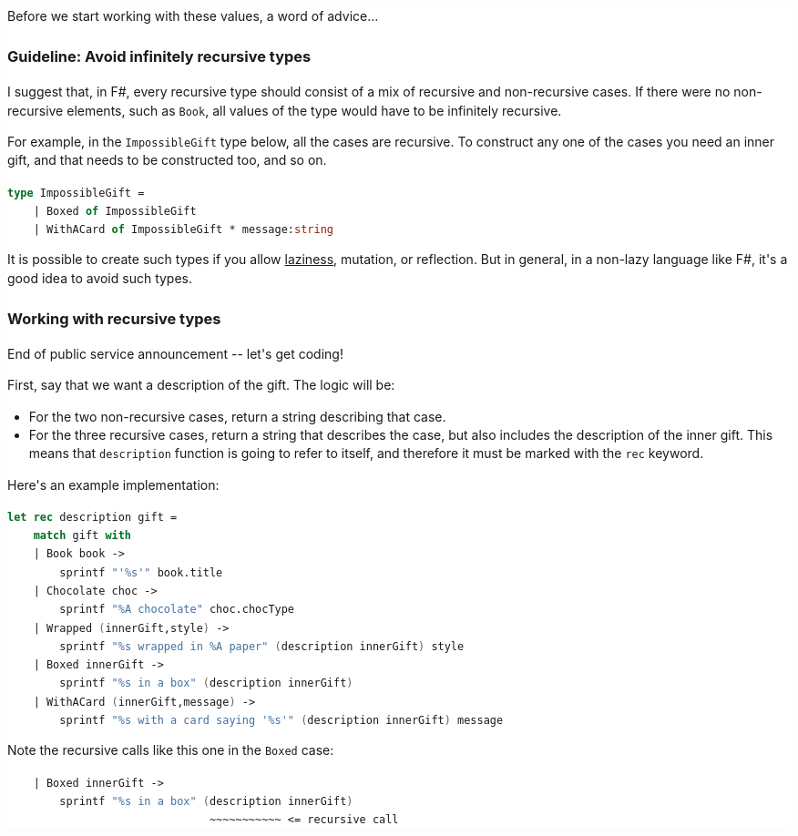 Before we start working with these values, a word of advice...

### Guideline: Avoid infinitely recursive types

I suggest that, in F#, every recursive type should consist of a mix of recursive and non-recursive cases.
If there were no non-recursive elements, such as `Book`, all values of the type would have to be infinitely recursive. 

For example, in the `ImpossibleGift` type below, all the cases are recursive. To construct any one of the cases you need an inner gift, and that needs to be constructed too, and so on.

```fsharp
type ImpossibleGift =
    | Boxed of ImpossibleGift 
    | WithACard of ImpossibleGift * message:string
```

It is possible to create such types if you allow [laziness](https://wiki.haskell.org/Tying_the_Knot), mutation, or reflection.
But in general, in a non-lazy language like F#, it's a good idea to avoid such types.

### Working with recursive types

End of public service announcement -- let's get coding!

First, say that we want a description of the gift. The logic will be:

* For the two non-recursive cases, return a string describing that case.
* For the three recursive cases, return a string that describes the case, but also includes the description of the inner gift.
  This means that `description` function is going to refer to itself, and therefore it must be marked with the `rec` keyword.

Here's an example implementation:  

```fsharp
let rec description gift =
    match gift with 
    | Book book -> 
        sprintf "'%s'" book.title 
    | Chocolate choc -> 
        sprintf "%A chocolate" choc.chocType
    | Wrapped (innerGift,style) -> 
        sprintf "%s wrapped in %A paper" (description innerGift) style
    | Boxed innerGift -> 
        sprintf "%s in a box" (description innerGift) 
    | WithACard (innerGift,message) -> 
        sprintf "%s with a card saying '%s'" (description innerGift) message
```

Note the recursive calls like this one in the `Boxed` case:

```fsharp
    | Boxed innerGift -> 
        sprintf "%s in a box" (description innerGift) 
                               ~~~~~~~~~~~ <= recursive call
```
